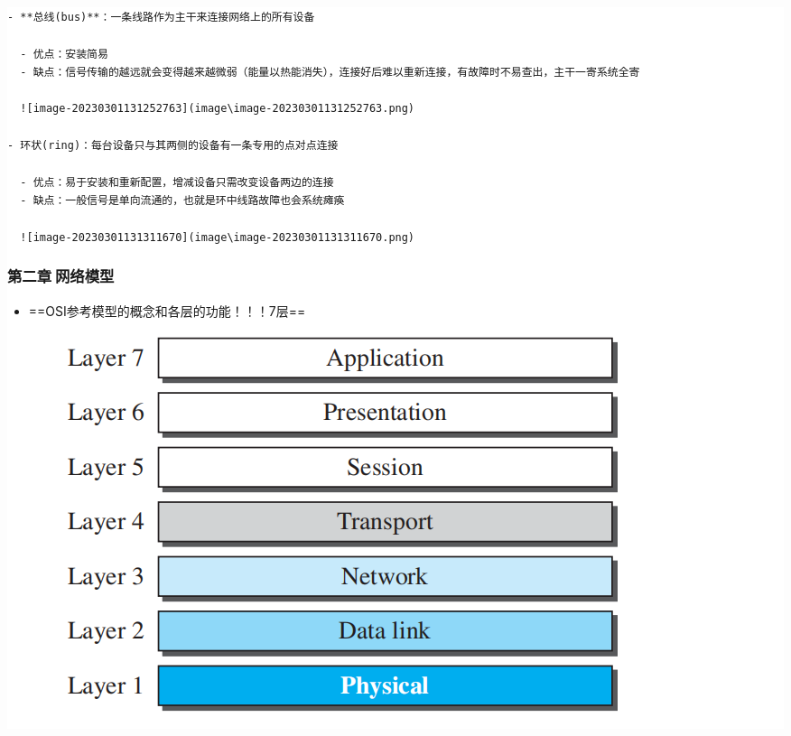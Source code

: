     - **总线(bus)**：一条线路作为主干来连接网络上的所有设备

      - 优点：安装简易
      - 缺点：信号传输的越远就会变得越来越微弱（能量以热能消失），连接好后难以重新连接，有故障时不易查出，主干一寄系统全寄

      ![image-20230301131252763](image\image-20230301131252763.png)

    - 环状(ring)：每台设备只与其两侧的设备有一条专用的点对点连接

      - 优点：易于安装和重新配置，增减设备只需改变设备两边的连接
      - 缺点：一般信号是单向流通的，也就是环中线路故障也会系统瘫痪

      ![image-20230301131311670](image\image-20230301131311670.png)

    

### 第二章 网络模型

- ==OSI参考模型的概念和各层的功能！！！7层==

  ![image-20230301133208167](image\image-20230301133208167.png)